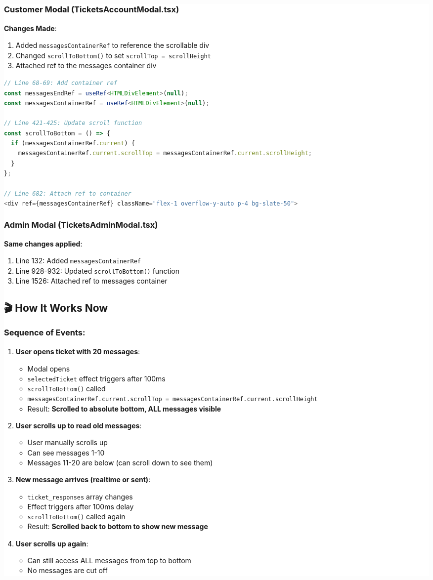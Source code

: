 ### Customer Modal (TicketsAccountModal.tsx)

**Changes Made**:
1. Added `messagesContainerRef` to reference the scrollable div
2. Changed `scrollToBottom()` to set `scrollTop = scrollHeight`
3. Attached ref to the messages container div

```typescript
// Line 68-69: Add container ref
const messagesEndRef = useRef<HTMLDivElement>(null);
const messagesContainerRef = useRef<HTMLDivElement>(null);

// Line 421-425: Update scroll function
const scrollToBottom = () => {
  if (messagesContainerRef.current) {
    messagesContainerRef.current.scrollTop = messagesContainerRef.current.scrollHeight;
  }
};

// Line 682: Attach ref to container
<div ref={messagesContainerRef} className="flex-1 overflow-y-auto p-4 bg-slate-50">
```

### Admin Modal (TicketsAdminModal.tsx)

**Same changes applied**:
1. Line 132: Added `messagesContainerRef`
2. Line 928-932: Updated `scrollToBottom()` function
3. Line 1526: Attached ref to messages container

## 🎬 How It Works Now

### Sequence of Events:

1. **User opens ticket with 20 messages**:
   - Modal opens
   - `selectedTicket` effect triggers after 100ms
   - `scrollToBottom()` called
   - `messagesContainerRef.current.scrollTop = messagesContainerRef.current.scrollHeight`
   - Result: **Scrolled to absolute bottom, ALL messages visible**

2. **User scrolls up to read old messages**:
   - User manually scrolls up
   - Can see messages 1-10
   - Messages 11-20 are below (can scroll down to see them)

3. **New message arrives (realtime or sent)**:
   - `ticket_responses` array changes
   - Effect triggers after 100ms delay
   - `scrollToBottom()` called again
   - Result: **Scrolled back to bottom to show new message**

4. **User scrolls up again**:
   - Can still access ALL messages from top to bottom
   - No messages are cut off
